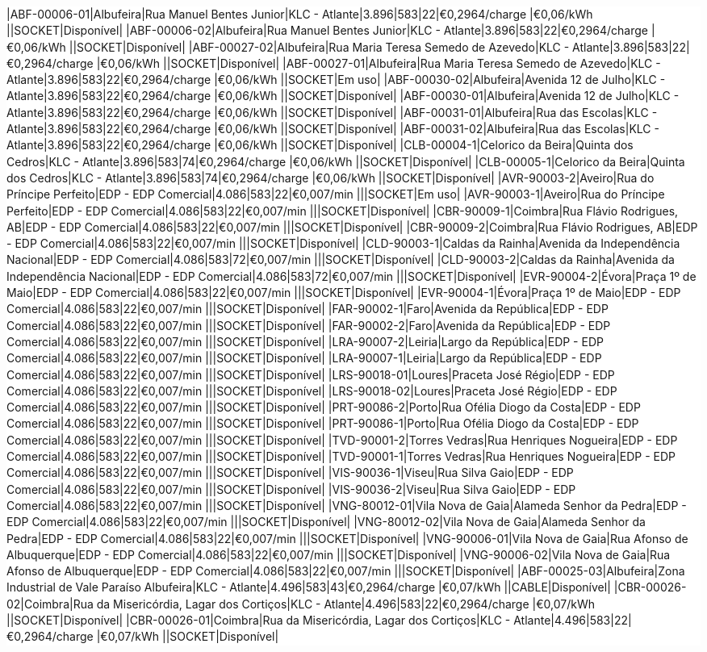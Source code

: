 |ABF-00006-01|Albufeira|Rua Manuel Bentes Junior|KLC - Atlante|3.896|583|22|€0,2964/charge |€0,06/kWh ||SOCKET|Disponível|
|ABF-00006-02|Albufeira|Rua Manuel Bentes Junior|KLC - Atlante|3.896|583|22|€0,2964/charge |€0,06/kWh ||SOCKET|Disponível|
|ABF-00027-02|Albufeira|Rua Maria Teresa Semedo de Azevedo|KLC - Atlante|3.896|583|22|€0,2964/charge |€0,06/kWh ||SOCKET|Disponível|
|ABF-00027-01|Albufeira|Rua Maria Teresa Semedo de Azevedo|KLC - Atlante|3.896|583|22|€0,2964/charge |€0,06/kWh ||SOCKET|Em uso|
|ABF-00030-02|Albufeira|Avenida 12 de Julho|KLC - Atlante|3.896|583|22|€0,2964/charge |€0,06/kWh ||SOCKET|Disponível|
|ABF-00030-01|Albufeira|Avenida 12 de Julho|KLC - Atlante|3.896|583|22|€0,2964/charge |€0,06/kWh ||SOCKET|Disponível|
|ABF-00031-01|Albufeira|Rua das Escolas|KLC - Atlante|3.896|583|22|€0,2964/charge |€0,06/kWh ||SOCKET|Disponível|
|ABF-00031-02|Albufeira|Rua das Escolas|KLC - Atlante|3.896|583|22|€0,2964/charge |€0,06/kWh ||SOCKET|Disponível|
|CLB-00004-1|Celorico da Beira|Quinta dos Cedros|KLC - Atlante|3.896|583|74|€0,2964/charge |€0,06/kWh ||SOCKET|Disponível|
|CLB-00005-1|Celorico da Beira|Quinta dos Cedros|KLC - Atlante|3.896|583|74|€0,2964/charge |€0,06/kWh ||SOCKET|Disponível|
|AVR-90003-2|Aveiro|Rua do Príncipe Perfeito|EDP - EDP Comercial|4.086|583|22|€0,007/min |||SOCKET|Em uso|
|AVR-90003-1|Aveiro|Rua do Príncipe Perfeito|EDP - EDP Comercial|4.086|583|22|€0,007/min |||SOCKET|Disponível|
|CBR-90009-1|Coimbra|Rua Flávio Rodrigues, AB|EDP - EDP Comercial|4.086|583|22|€0,007/min |||SOCKET|Disponível|
|CBR-90009-2|Coimbra|Rua Flávio Rodrigues, AB|EDP - EDP Comercial|4.086|583|22|€0,007/min |||SOCKET|Disponível|
|CLD-90003-1|Caldas da Rainha|Avenida da Independência Nacional|EDP - EDP Comercial|4.086|583|72|€0,007/min |||SOCKET|Disponível|
|CLD-90003-2|Caldas da Rainha|Avenida da Independência Nacional|EDP - EDP Comercial|4.086|583|72|€0,007/min |||SOCKET|Disponível|
|EVR-90004-2|Évora|Praça 1º de Maio|EDP - EDP Comercial|4.086|583|22|€0,007/min |||SOCKET|Disponível|
|EVR-90004-1|Évora|Praça 1º de Maio|EDP - EDP Comercial|4.086|583|22|€0,007/min |||SOCKET|Disponível|
|FAR-90002-1|Faro|Avenida da República|EDP - EDP Comercial|4.086|583|22|€0,007/min |||SOCKET|Disponível|
|FAR-90002-2|Faro|Avenida da República|EDP - EDP Comercial|4.086|583|22|€0,007/min |||SOCKET|Disponível|
|LRA-90007-2|Leiria|Largo da República|EDP - EDP Comercial|4.086|583|22|€0,007/min |||SOCKET|Disponível|
|LRA-90007-1|Leiria|Largo da República|EDP - EDP Comercial|4.086|583|22|€0,007/min |||SOCKET|Disponível|
|LRS-90018-01|Loures|Praceta José Régio|EDP - EDP Comercial|4.086|583|22|€0,007/min |||SOCKET|Disponível|
|LRS-90018-02|Loures|Praceta José Régio|EDP - EDP Comercial|4.086|583|22|€0,007/min |||SOCKET|Disponível|
|PRT-90086-2|Porto|Rua Ofélia Diogo da Costa|EDP - EDP Comercial|4.086|583|22|€0,007/min |||SOCKET|Disponível|
|PRT-90086-1|Porto|Rua Ofélia Diogo da Costa|EDP - EDP Comercial|4.086|583|22|€0,007/min |||SOCKET|Disponível|
|TVD-90001-2|Torres Vedras|Rua Henriques Nogueira|EDP - EDP Comercial|4.086|583|22|€0,007/min |||SOCKET|Disponível|
|TVD-90001-1|Torres Vedras|Rua Henriques Nogueira|EDP - EDP Comercial|4.086|583|22|€0,007/min |||SOCKET|Disponível|
|VIS-90036-1|Viseu|Rua Silva Gaio|EDP - EDP Comercial|4.086|583|22|€0,007/min |||SOCKET|Disponível|
|VIS-90036-2|Viseu|Rua Silva Gaio|EDP - EDP Comercial|4.086|583|22|€0,007/min |||SOCKET|Disponível|
|VNG-80012-01|Vila Nova de Gaia|Alameda Senhor da Pedra|EDP - EDP Comercial|4.086|583|22|€0,007/min |||SOCKET|Disponível|
|VNG-80012-02|Vila Nova de Gaia|Alameda Senhor da Pedra|EDP - EDP Comercial|4.086|583|22|€0,007/min |||SOCKET|Disponível|
|VNG-90006-01|Vila Nova de Gaia|Rua Afonso de Albuquerque|EDP - EDP Comercial|4.086|583|22|€0,007/min |||SOCKET|Disponível|
|VNG-90006-02|Vila Nova de Gaia|Rua Afonso de Albuquerque|EDP - EDP Comercial|4.086|583|22|€0,007/min |||SOCKET|Disponível|
|ABF-00025-03|Albufeira|Zona Industrial de Vale Paraíso Albufeira|KLC - Atlante|4.496|583|43|€0,2964/charge |€0,07/kWh ||CABLE|Disponível|
|CBR-00026-02|Coimbra|Rua da Misericórdia, Lagar dos Cortiços|KLC - Atlante|4.496|583|22|€0,2964/charge |€0,07/kWh ||SOCKET|Disponível|
|CBR-00026-01|Coimbra|Rua da Misericórdia, Lagar dos Cortiços|KLC - Atlante|4.496|583|22|€0,2964/charge |€0,07/kWh ||SOCKET|Disponível|
